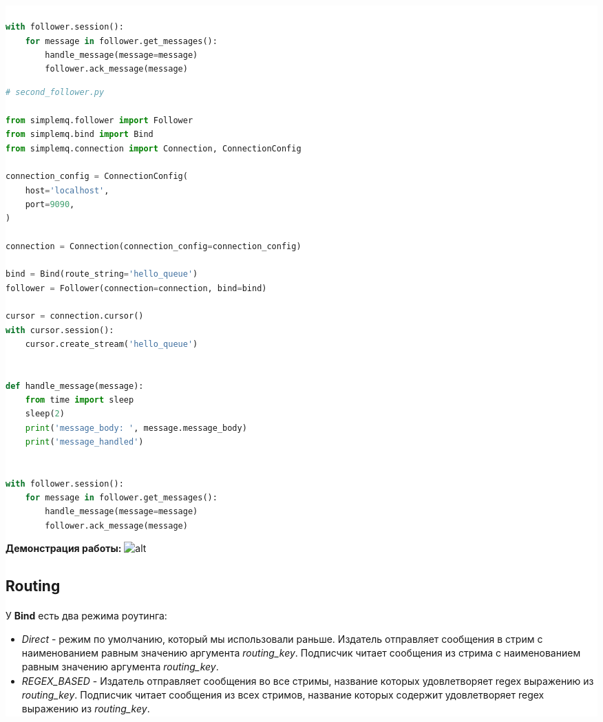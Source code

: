 ```python

with follower.session():
    for message in follower.get_messages():
        handle_message(message=message)
        follower.ack_message(message)

```

```python
# second_follower.py

from simplemq.follower import Follower
from simplemq.bind import Bind
from simplemq.connection import Connection, ConnectionConfig

connection_config = ConnectionConfig(
    host='localhost',
    port=9090,
)

connection = Connection(connection_config=connection_config)

bind = Bind(route_string='hello_queue')
follower = Follower(connection=connection, bind=bind)

cursor = connection.cursor()
with cursor.session():
    cursor.create_stream('hello_queue')


def handle_message(message):
    from time import sleep
    sleep(2)
    print('message_body: ', message.message_body)
    print('message_handled')


with follower.session():
    for message in follower.get_messages():
        handle_message(message=message)
        follower.ack_message(message)
```

**Демонстрация работы:**
![alt](static/gifs/worker.gif)

## <a name="routing">Routing</a>

У **Bind** есть два режима роутинга:

- _Direct_ - режим по умолчанию, который мы использовали раньше. Издатель отправляет сообщения в стрим с наименованием равным значению аргумента _routing_key_. Подписчик читает сообщения из стрима с наименованием равным значению аргумента _routing_key_.
- _REGEX_BASED_ - Издатель отправляет сообщения во все стримы, название которых удовлетворяет regex выражению из _routing_key_. Подписчик читает сообщения из всех стримов, название которых содержит удовлетворяет regex выражению из _routing_key_.
